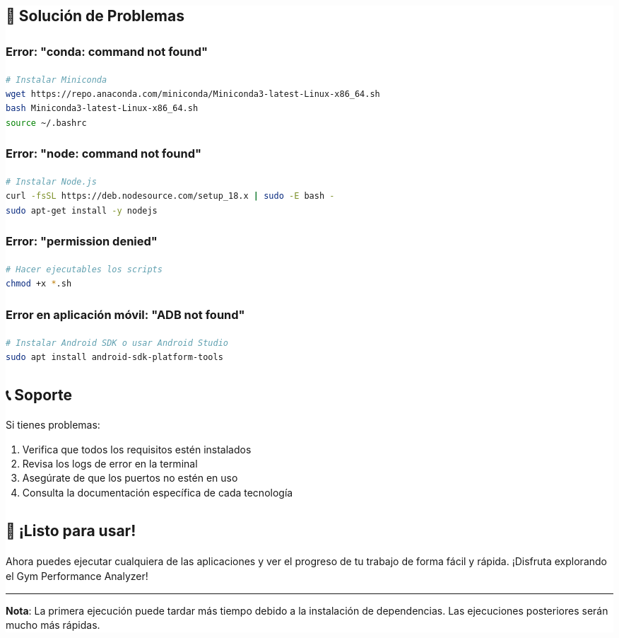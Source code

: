 ## 🐛 Solución de Problemas

### Error: "conda: command not found"
```bash
# Instalar Miniconda
wget https://repo.anaconda.com/miniconda/Miniconda3-latest-Linux-x86_64.sh
bash Miniconda3-latest-Linux-x86_64.sh
source ~/.bashrc
```

### Error: "node: command not found"
```bash
# Instalar Node.js
curl -fsSL https://deb.nodesource.com/setup_18.x | sudo -E bash -
sudo apt-get install -y nodejs
```

### Error: "permission denied"
```bash
# Hacer ejecutables los scripts
chmod +x *.sh
```

### Error en aplicación móvil: "ADB not found"
```bash
# Instalar Android SDK o usar Android Studio
sudo apt install android-sdk-platform-tools
```

## 📞 Soporte

Si tienes problemas:
1. Verifica que todos los requisitos estén instalados
2. Revisa los logs de error en la terminal
3. Asegúrate de que los puertos no estén en uso
4. Consulta la documentación específica de cada tecnología

## 🎉 ¡Listo para usar!

Ahora puedes ejecutar cualquiera de las aplicaciones y ver el progreso de tu trabajo de forma fácil y rápida. ¡Disfruta explorando el Gym Performance Analyzer!

---

**Nota**: La primera ejecución puede tardar más tiempo debido a la instalación de dependencias. Las ejecuciones posteriores serán mucho más rápidas.